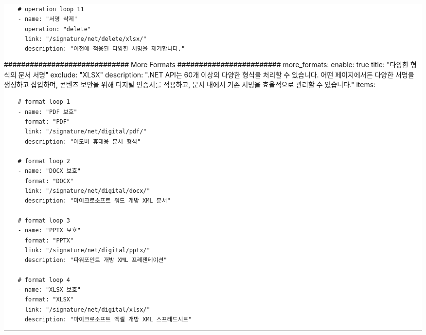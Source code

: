         # operation loop 11
        - name: "서명 삭제"
          operation: "delete"
          link: "/signature/net/delete/xlsx/"
          description: "이전에 적용된 다양한 서명을 제거합니다."
          
############################# More Formats ########################
more_formats:
    enable: true
    title: "다양한 형식의 문서 서명"
    exclude: "XLSX"
    description: ".NET API는 60개 이상의 다양한 형식을 처리할 수 있습니다. 어떤 페이지에서든 다양한 서명을 생성하고 삽입하며, 콘텐츠 보안을 위해 디지털 인증서를 적용하고, 문서 내에서 기존 서명을 효율적으로 관리할 수 있습니다."
    items: 
          
        # format loop 1
        - name: "PDF 보호"
          format: "PDF"
          link: "/signature/net/digital/pdf/"
          description: "어도비 휴대용 문서 형식"
          
        # format loop 2
        - name: "DOCX 보호"
          format: "DOCX"
          link: "/signature/net/digital/docx/"
          description: "마이크로소프트 워드 개방 XML 문서"
          
        # format loop 3
        - name: "PPTX 보호"
          format: "PPTX"
          link: "/signature/net/digital/pptx/"
          description: "파워포인트 개방 XML 프레젠테이션"
          
        # format loop 4
        - name: "XLSX 보호"
          format: "XLSX"
          link: "/signature/net/digital/xlsx/"
          description: "마이크로소프트 엑셀 개방 XML 스프레드시트"


          

---